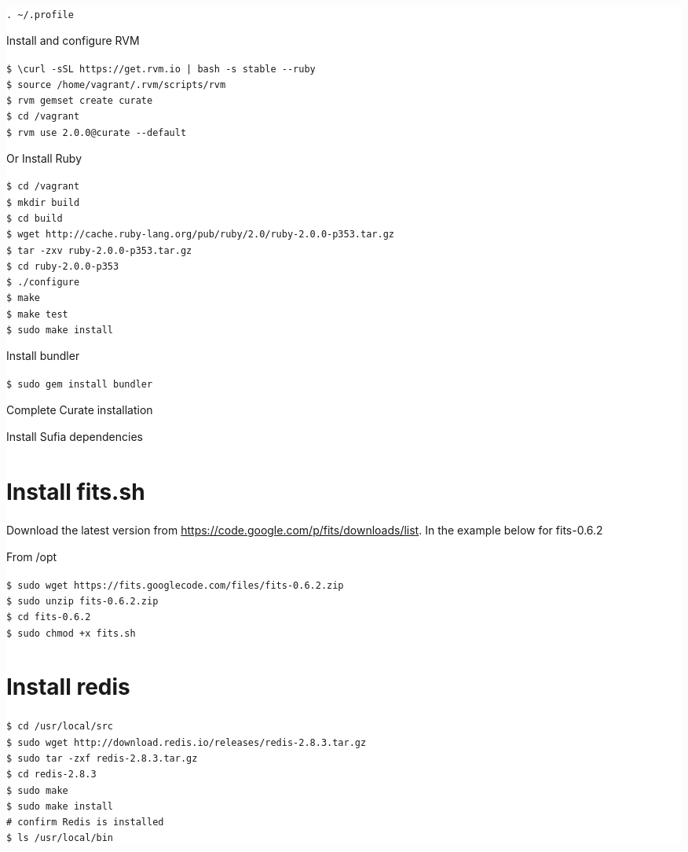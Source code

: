     . ~/.profile


Install and configure RVM

    $ \curl -sSL https://get.rvm.io | bash -s stable --ruby
    $ source /home/vagrant/.rvm/scripts/rvm
    $ rvm gemset create curate
    $ cd /vagrant
    $ rvm use 2.0.0@curate --default

Or Install Ruby

    $ cd /vagrant
    $ mkdir build
    $ cd build
    $ wget http://cache.ruby-lang.org/pub/ruby/2.0/ruby-2.0.0-p353.tar.gz
    $ tar -zxv ruby-2.0.0-p353.tar.gz
    $ cd ruby-2.0.0-p353
    $ ./configure
    $ make
    $ make test
    $ sudo make install

Install bundler

    $ sudo gem install bundler

Complete Curate installation

Install Sufia dependencies

# Install fits.sh
Download the latest version from https://code.google.com/p/fits/downloads/list. In the example below for fits-0.6.2

From /opt

    $ sudo wget https://fits.googlecode.com/files/fits-0.6.2.zip
    $ sudo unzip fits-0.6.2.zip
    $ cd fits-0.6.2
    $ sudo chmod +x fits.sh

# Install redis

    $ cd /usr/local/src
    $ sudo wget http://download.redis.io/releases/redis-2.8.3.tar.gz
    $ sudo tar -zxf redis-2.8.3.tar.gz
    $ cd redis-2.8.3
    $ sudo make
    $ sudo make install
    # confirm Redis is installed
    $ ls /usr/local/bin
